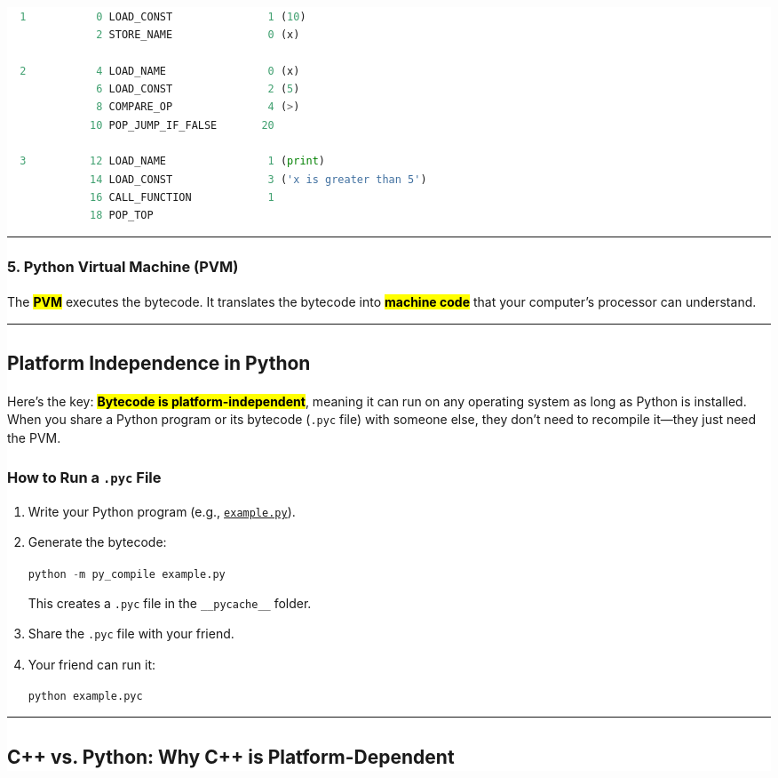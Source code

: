 ```python
  1           0 LOAD_CONST               1 (10)
              2 STORE_NAME               0 (x)
  
  2           4 LOAD_NAME                0 (x)
              6 LOAD_CONST               2 (5)
              8 COMPARE_OP               4 (>)
             10 POP_JUMP_IF_FALSE       20
  
  3          12 LOAD_NAME                1 (print)
             14 LOAD_CONST               3 ('x is greater than 5')
             16 CALL_FUNCTION            1
             18 POP_TOP
```

---

### **5\. Python Virtual Machine (PVM)**

The **<mark>PVM</mark>** executes the bytecode. It translates the bytecode into **<mark>machine code</mark>** that your computer’s processor can understand.

---

## **Platform Independence in Python**

Here’s the key: **<mark>Bytecode is platform-independent</mark>**, meaning it can run on any operating system as long as Python is installed. When you share a Python program or its bytecode (`.pyc` file) with someone else, they don’t need to recompile it—they just need the PVM.

### **How to Run a** `.pyc` File

1. Write your Python program (e.g., [`example.py`](http://example.py)).
    
2. Generate the bytecode:
    
    ```python
    python -m py_compile example.py
    ```
    
    This creates a `.pyc` file in the `__pycache__` folder.
    
3. Share the `.pyc` file with your friend.
    
4. Your friend can run it:
    
    ```python
    python example.pyc
    ```
    

---

## **C++ vs. Python: Why C++ is Platform-Dependent**

